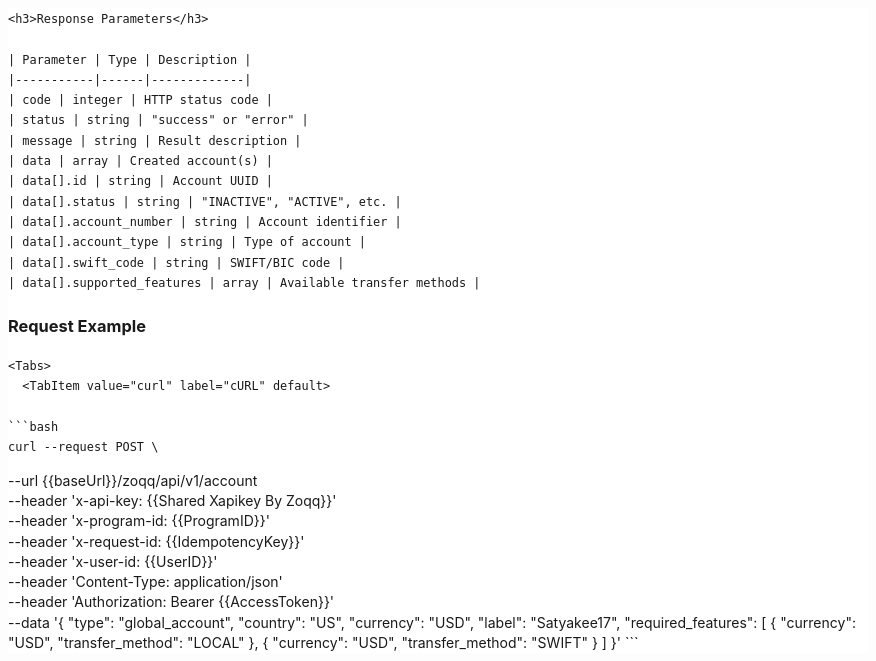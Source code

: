     
    
    <h3>Response Parameters</h3>
    
    | Parameter | Type | Description |
    |-----------|------|-------------|
    | code | integer | HTTP status code |
    | status | string | "success" or "error" |
    | message | string | Result description |
    | data | array | Created account(s) |
    | data[].id | string | Account UUID |
    | data[].status | string | "INACTIVE", "ACTIVE", etc. |
    | data[].account_number | string | Account identifier |
    | data[].account_type | string | Type of account |
    | data[].swift_code | string | SWIFT/BIC code |
    | data[].supported_features | array | Available transfer methods |
    
  </div>
  
  <div className="api-docs-right">
    <h3>Request Example</h3>
    
    <Tabs>
      <TabItem value="curl" label="cURL" default>
    
    ```bash
    curl --request POST \
  --url {{baseUrl}}/zoqq/api/v1/account \
  --header 'x-api-key: {{Shared Xapikey By Zoqq}}' \
  --header 'x-program-id: {{ProgramID}}' \
  --header 'x-request-id: {{IdempotencyKey}}' \
  --header 'x-user-id: {{UserID}}' \
  --header 'Content-Type: application/json' \
  --header 'Authorization: Bearer {{AccessToken}}' \
  --data '{
    "type": "global_account",
    "country": "US",
    "currency": "USD",
    "label": "Satyakee17",
    "required_features": [
      {
        "currency": "USD",
        "transfer_method": "LOCAL"
      },
      {
        "currency": "USD",
        "transfer_method": "SWIFT"
      }
    ]
  }'
    ```
    